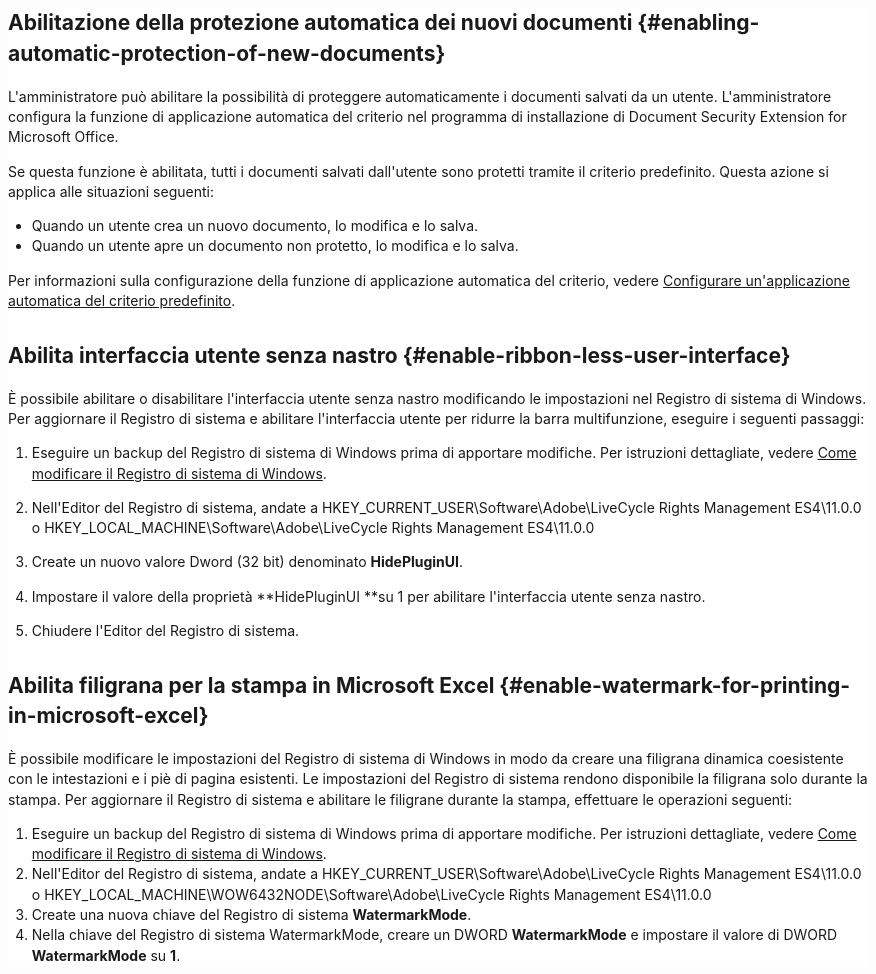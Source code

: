 ## Abilitazione della protezione automatica dei nuovi documenti {#enabling-automatic-protection-of-new-documents}

L&#39;amministratore può abilitare la possibilità di proteggere automaticamente i documenti salvati da un utente. L&#39;amministratore configura la funzione di applicazione automatica del criterio nel programma di installazione di Document Security Extension for Microsoft Office.

Se questa funzione è abilitata, tutti i documenti salvati dall&#39;utente sono protetti tramite il criterio predefinito. Questa azione si applica alle situazioni seguenti:

* Quando un utente crea un nuovo documento, lo modifica e lo salva.
* Quando un utente apre un documento non protetto, lo modifica e lo salva.

Per informazioni sulla configurazione della funzione di applicazione automatica del criterio, vedere [Configurare un&#39;applicazione automatica del criterio predefinito](installing-configuring-aemdsext.md#p-configuring-automatic-application-of-a-default-policy-p).

## Abilita interfaccia utente senza nastro {#enable-ribbon-less-user-interface}

È possibile abilitare o disabilitare l&#39;interfaccia utente senza nastro modificando le impostazioni nel Registro di sistema di Windows. Per aggiornare il Registro di sistema e abilitare l&#39;interfaccia utente per ridurre la barra multifunzione, eseguire i seguenti passaggi:

1. Eseguire un backup del Registro di sistema di Windows prima di apportare modifiche. Per istruzioni dettagliate, vedere [Come modificare il Registro di sistema di Windows](https://support.microsoft.com/en-us/kb/136393).
1. Nell&#39;Editor del Registro di sistema, andate a HKEY_CURRENT_USER\Software\Adobe\LiveCycle Rights Management ES4\11.0.0 o HKEY_LOCAL_MACHINE\Software\Adobe\LiveCycle Rights Management ES4\11.0.0
1. Create un nuovo valore Dword (32 bit) denominato **HidePluginUI**.

1. Impostare il valore della proprietà **HidePluginUI **su 1 per abilitare l&#39;interfaccia utente senza nastro.

1. Chiudere l&#39;Editor del Registro di sistema.

## Abilita filigrana per la stampa in Microsoft Excel {#enable-watermark-for-printing-in-microsoft-excel}

È possibile modificare le impostazioni del Registro di sistema di Windows in modo da creare una filigrana dinamica coesistente con le intestazioni e i piè di pagina esistenti. Le impostazioni del Registro di sistema rendono disponibile la filigrana solo durante la stampa. Per aggiornare il Registro di sistema e abilitare le filigrane durante la stampa, effettuare le operazioni seguenti:

1. Eseguire un backup del Registro di sistema di Windows prima di apportare modifiche. Per istruzioni dettagliate, vedere [Come modificare il Registro di sistema di Windows](https://support.microsoft.com/en-us/kb/136393).
1. Nell&#39;Editor del Registro di sistema, andate a HKEY_CURRENT_USER\Software\Adobe\LiveCycle Rights Management ES4\11.0.0 o HKEY_LOCAL_MACHINE\WOW6432NODE\Software\Adobe\LiveCycle Rights Management ES4\11.0.0
1. Create una nuova chiave del Registro di sistema **WatermarkMode**.
1. Nella chiave del Registro di sistema WatermarkMode, creare un DWORD **WatermarkMode** e impostare il valore di DWORD **WatermarkMode** su **1**.
